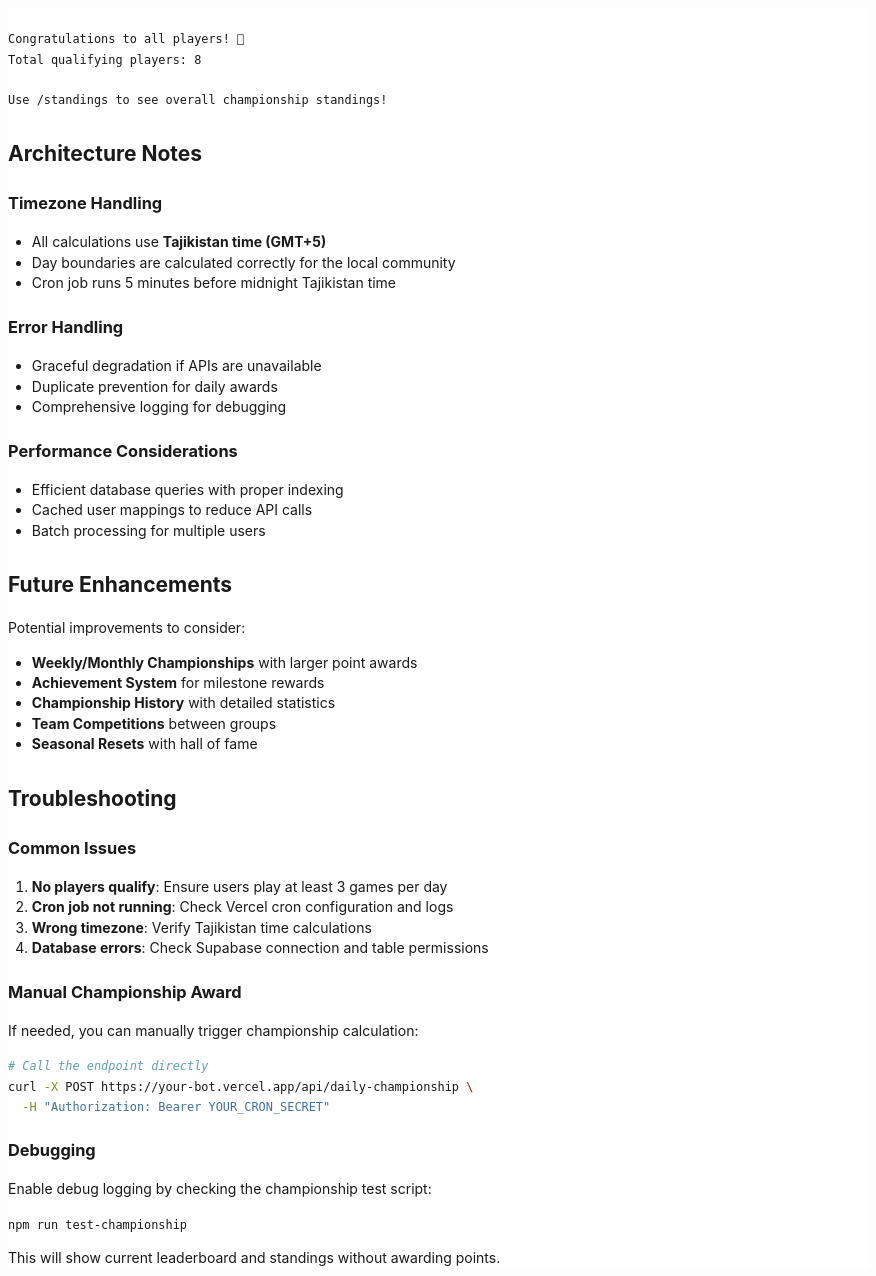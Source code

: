 ```

Congratulations to all players! 🎊
Total qualifying players: 8

Use /standings to see overall championship standings!
```

## Architecture Notes

### Timezone Handling
- All calculations use **Tajikistan time (GMT+5)**
- Day boundaries are calculated correctly for the local community
- Cron job runs 5 minutes before midnight Tajikistan time

### Error Handling
- Graceful degradation if APIs are unavailable
- Duplicate prevention for daily awards
- Comprehensive logging for debugging

### Performance Considerations
- Efficient database queries with proper indexing
- Cached user mappings to reduce API calls
- Batch processing for multiple users

## Future Enhancements

Potential improvements to consider:
- **Weekly/Monthly Championships** with larger point awards
- **Achievement System** for milestone rewards
- **Championship History** with detailed statistics
- **Team Competitions** between groups
- **Seasonal Resets** with hall of fame

## Troubleshooting

### Common Issues

1. **No players qualify**: Ensure users play at least 3 games per day
2. **Cron job not running**: Check Vercel cron configuration and logs
3. **Wrong timezone**: Verify Tajikistan time calculations
4. **Database errors**: Check Supabase connection and table permissions

### Manual Championship Award
If needed, you can manually trigger championship calculation:
```bash
# Call the endpoint directly
curl -X POST https://your-bot.vercel.app/api/daily-championship \
  -H "Authorization: Bearer YOUR_CRON_SECRET"
```

### Debugging
Enable debug logging by checking the championship test script:
```bash
npm run test-championship
```

This will show current leaderboard and standings without awarding points.
